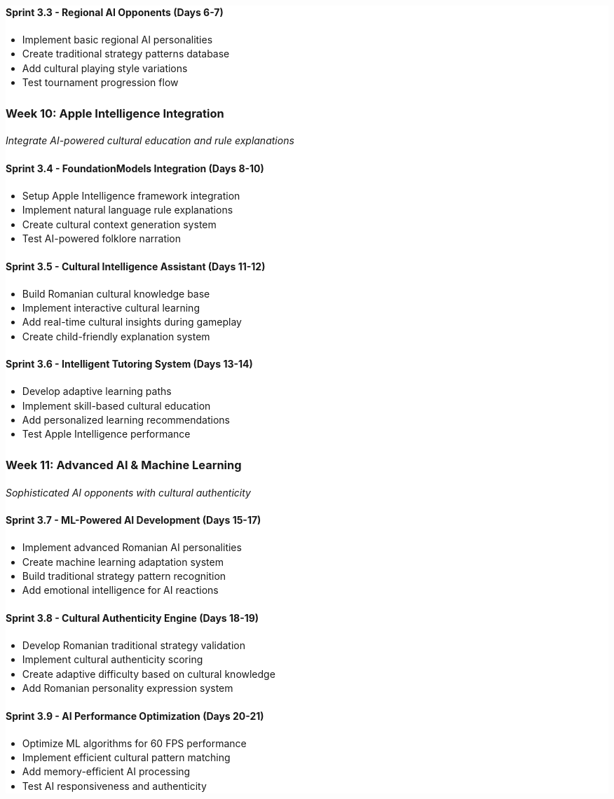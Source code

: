 #### **Sprint 3.3 - Regional AI Opponents (Days 6-7)**
- Implement basic regional AI personalities
- Create traditional strategy patterns database
- Add cultural playing style variations
- Test tournament progression flow

### **Week 10: Apple Intelligence Integration**
*Integrate AI-powered cultural education and rule explanations*

#### **Sprint 3.4 - FoundationModels Integration (Days 8-10)**
- Setup Apple Intelligence framework integration
- Implement natural language rule explanations
- Create cultural context generation system
- Test AI-powered folklore narration

#### **Sprint 3.5 - Cultural Intelligence Assistant (Days 11-12)**
- Build Romanian cultural knowledge base
- Implement interactive cultural learning
- Add real-time cultural insights during gameplay
- Create child-friendly explanation system

#### **Sprint 3.6 - Intelligent Tutoring System (Days 13-14)**
- Develop adaptive learning paths
- Implement skill-based cultural education
- Add personalized learning recommendations
- Test Apple Intelligence performance

### **Week 11: Advanced AI & Machine Learning**
*Sophisticated AI opponents with cultural authenticity*

#### **Sprint 3.7 - ML-Powered AI Development (Days 15-17)**
- Implement advanced Romanian AI personalities
- Create machine learning adaptation system
- Build traditional strategy pattern recognition
- Add emotional intelligence for AI reactions

#### **Sprint 3.8 - Cultural Authenticity Engine (Days 18-19)**
- Develop Romanian traditional strategy validation
- Implement cultural authenticity scoring
- Create adaptive difficulty based on cultural knowledge
- Add Romanian personality expression system

#### **Sprint 3.9 - AI Performance Optimization (Days 20-21)**
- Optimize ML algorithms for 60 FPS performance
- Implement efficient cultural pattern matching
- Add memory-efficient AI processing
- Test AI responsiveness and authenticity
